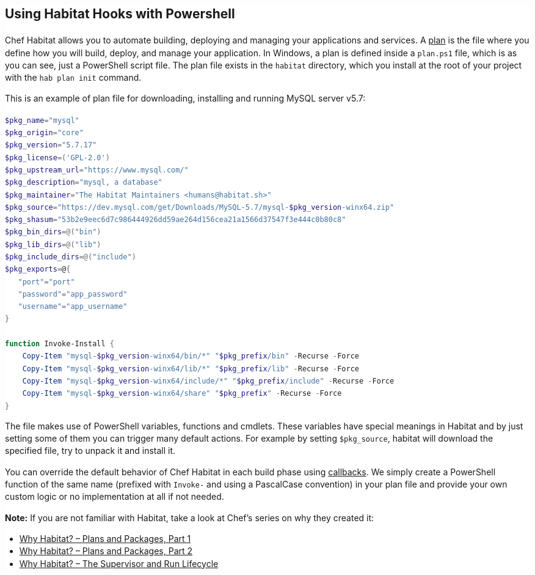 ## Using Habitat Hooks with Powershell  

Chef Habitat allows you to automate building, deploying and managing your applications and services.  A [plan](https://docs.chef.io/habitat/plan_writing/)  is the file where you define how you will build, deploy, and manage your application. In Windows, a plan is defined inside a `plan.ps1`  file, which is as you can see, just a PowerShell script file. The plan file exists in the  `habitat`  directory, which you install at the root of your project with the `hab plan init` command.

This is an example of plan file for downloading, installing and running MySQL server v5.7:

```powershell
$pkg_name="mysql"
$pkg_origin="core"
$pkg_version="5.7.17"
$pkg_license=('GPL-2.0')
$pkg_upstream_url="https://www.mysql.com/"
$pkg_description="mysql, a database"
$pkg_maintainer="The Habitat Maintainers <humans@habitat.sh>"
$pkg_source="https://dev.mysql.com/get/Downloads/MySQL-5.7/mysql-$pkg_version-winx64.zip"
$pkg_shasum="53b2e9eec6d7c986444926dd59ae264d156cea21a1566d37547f3e444c0b80c8"
$pkg_bin_dirs=@("bin")
$pkg_lib_dirs=@("lib")
$pkg_include_dirs=@("include")
$pkg_exports=@{
   "port"="port"
   "password"="app_password"
   "username"="app_username"
}

function Invoke-Install {
    Copy-Item "mysql-$pkg_version-winx64/bin/*" "$pkg_prefix/bin" -Recurse -Force
    Copy-Item "mysql-$pkg_version-winx64/lib/*" "$pkg_prefix/lib" -Recurse -Force
    Copy-Item "mysql-$pkg_version-winx64/include/*" "$pkg_prefix/include" -Recurse -Force
    Copy-Item "mysql-$pkg_version-winx64/share" "$pkg_prefix" -Recurse -Force
}
```

The file makes use of PowerShell variables, functions and cmdlets. These variables have special meanings in Habitat and by just setting some of them you can trigger many default actions. For example by setting `$pkg_source`, habitat will download the specified file, try to unpack it and install it.     

You can override the default behavior of Chef Habitat in each build phase using [callbacks](https://docs.chef.io/habitat/build_phase_callbacks/). We simply  create a PowerShell function of the same name (prefixed with `Invoke-` and using a PascalCase convention) in your plan file and provide your own custom logic or no implementation at all if not needed. 

     
**Note:** If you are not familiar with Habitat, take a look at Chef’s series on why they created it:

-   [Why Habitat? – Plans and Packages, Part 1](https://blog.chef.io/2016/11/14/why-habitat-plans-and-packages-part-1/)
-   [Why Habitat? – Plans and Packages, Part 2](https://blog.chef.io/2016/11/28/why-habitat-plans-and-packages-part-2/)
-   [Why Habitat? – The Supervisor and Run Lifecycle](https://blog.chef.io/2016/12/14/why-habitat-the-supervisor-and-run-lifecyle/)
